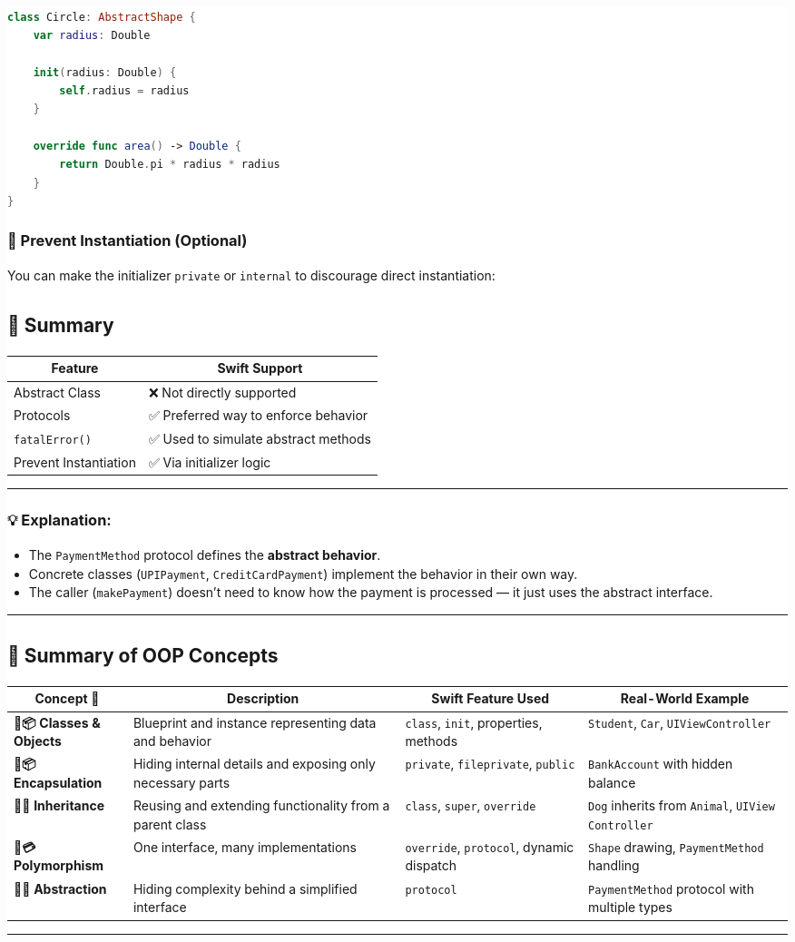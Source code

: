 ```swift
class Circle: AbstractShape {
    var radius: Double

    init(radius: Double) {
        self.radius = radius
    }

    override func area() -> Double {
        return Double.pi * radius * radius
    }
}
```

### 🚫 Prevent Instantiation (Optional)

You can make the initializer `private` or `internal` to discourage direct instantiation:

## 🧠 Summary

| Feature | Swift Support |
|--------|----------------|
| Abstract Class | ❌ Not directly supported |
| Protocols | ✅ Preferred way to enforce behavior |
| `fatalError()` | ✅ Used to simulate abstract methods |
| Prevent Instantiation | ✅ Via initializer logic |

---

### 💡 Explanation:
- The `PaymentMethod` protocol defines the **abstract behavior**.
- Concrete classes (`UPIPayment`, `CreditCardPayment`) implement the behavior in their own way.
- The caller (`makePayment`) doesn’t need to know how the payment is processed — it just uses the abstract interface.

---


## 🧩 Summary of OOP Concepts

| Concept 🧩         | Description                                                                 | Swift Feature Used         | Real-World Example                          |
|-------------------|-----------------------------------------------------------------------------|----------------------------|---------------------------------------------|
| **🧱📦 Classes & Objects** | Blueprint and instance representing data and behavior                     | `class`, `init`, properties, methods | `Student`, `Car`, `UIViewController`         |
| **🔐📦 Encapsulation**     | Hiding internal details and exposing only necessary parts                | `private`, `fileprivate`, `public`   | `BankAccount` with hidden balance            |
| **🧬📱 Inheritance**       | Reusing and extending functionality from a parent class                  | `class`, `super`, `override`         | `Dog` inherits from `Animal`, `UIViewController` |
| **🔄💳 Polymorphism**      | One interface, many implementations                                      | `override`, `protocol`, dynamic dispatch | `Shape` drawing, `PaymentMethod` handling    |
| **🧠💡 Abstraction**       | Hiding complexity behind a simplified interface                          | `protocol`                             | `PaymentMethod` protocol with multiple types |

---

